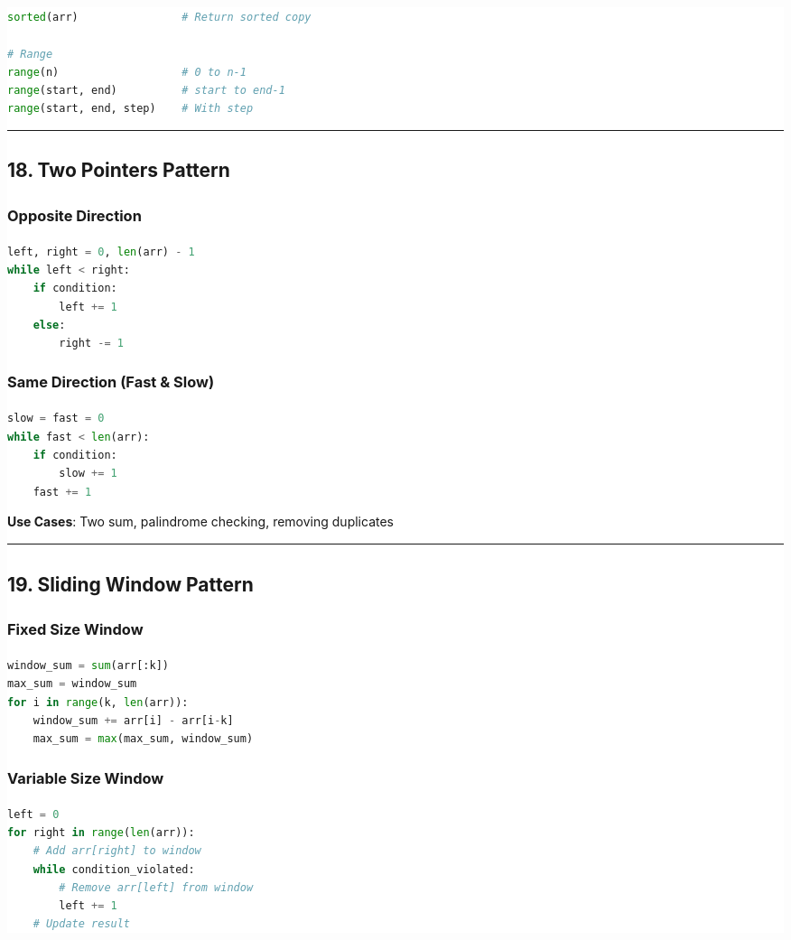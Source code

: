 ```python
sorted(arr)                # Return sorted copy

# Range
range(n)                   # 0 to n-1
range(start, end)          # start to end-1
range(start, end, step)    # With step
```

---

## 18. Two Pointers Pattern

### Opposite Direction

```python
left, right = 0, len(arr) - 1
while left < right:
    if condition:
        left += 1
    else:
        right -= 1
```

### Same Direction (Fast & Slow)

```python
slow = fast = 0
while fast < len(arr):
    if condition:
        slow += 1
    fast += 1
```

**Use Cases**: Two sum, palindrome checking, removing duplicates

---

## 19. Sliding Window Pattern

### Fixed Size Window

```python
window_sum = sum(arr[:k])
max_sum = window_sum
for i in range(k, len(arr)):
    window_sum += arr[i] - arr[i-k]
    max_sum = max(max_sum, window_sum)
```

### Variable Size Window

```python
left = 0
for right in range(len(arr)):
    # Add arr[right] to window
    while condition_violated:
        # Remove arr[left] from window
        left += 1
    # Update result
```
